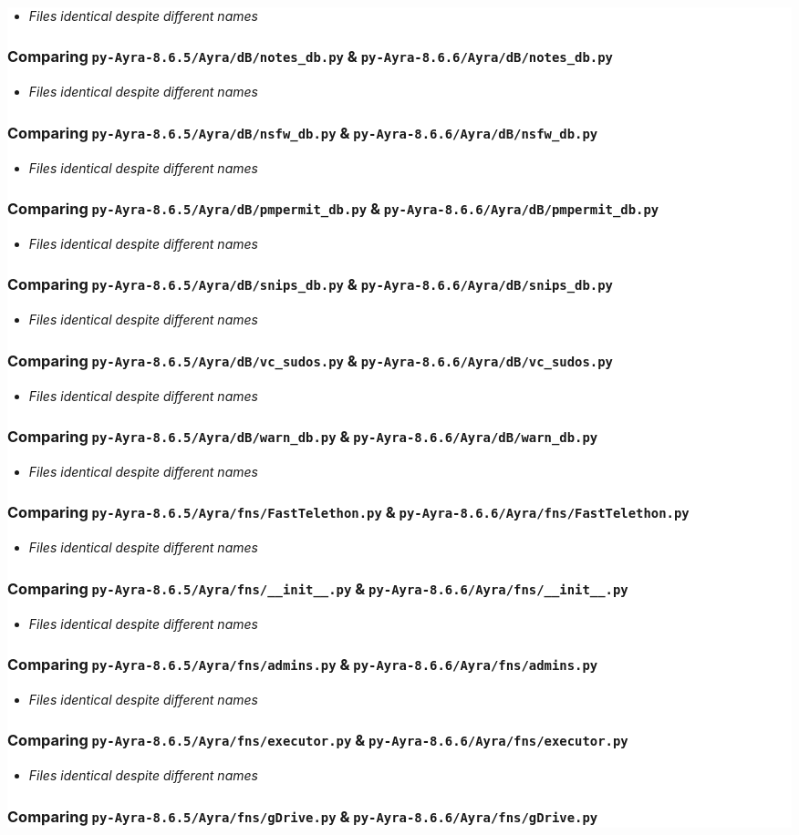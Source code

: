  * *Files identical despite different names*

### Comparing `py-Ayra-8.6.5/Ayra/dB/notes_db.py` & `py-Ayra-8.6.6/Ayra/dB/notes_db.py`

 * *Files identical despite different names*

### Comparing `py-Ayra-8.6.5/Ayra/dB/nsfw_db.py` & `py-Ayra-8.6.6/Ayra/dB/nsfw_db.py`

 * *Files identical despite different names*

### Comparing `py-Ayra-8.6.5/Ayra/dB/pmpermit_db.py` & `py-Ayra-8.6.6/Ayra/dB/pmpermit_db.py`

 * *Files identical despite different names*

### Comparing `py-Ayra-8.6.5/Ayra/dB/snips_db.py` & `py-Ayra-8.6.6/Ayra/dB/snips_db.py`

 * *Files identical despite different names*

### Comparing `py-Ayra-8.6.5/Ayra/dB/vc_sudos.py` & `py-Ayra-8.6.6/Ayra/dB/vc_sudos.py`

 * *Files identical despite different names*

### Comparing `py-Ayra-8.6.5/Ayra/dB/warn_db.py` & `py-Ayra-8.6.6/Ayra/dB/warn_db.py`

 * *Files identical despite different names*

### Comparing `py-Ayra-8.6.5/Ayra/fns/FastTelethon.py` & `py-Ayra-8.6.6/Ayra/fns/FastTelethon.py`

 * *Files identical despite different names*

### Comparing `py-Ayra-8.6.5/Ayra/fns/__init__.py` & `py-Ayra-8.6.6/Ayra/fns/__init__.py`

 * *Files identical despite different names*

### Comparing `py-Ayra-8.6.5/Ayra/fns/admins.py` & `py-Ayra-8.6.6/Ayra/fns/admins.py`

 * *Files identical despite different names*

### Comparing `py-Ayra-8.6.5/Ayra/fns/executor.py` & `py-Ayra-8.6.6/Ayra/fns/executor.py`

 * *Files identical despite different names*

### Comparing `py-Ayra-8.6.5/Ayra/fns/gDrive.py` & `py-Ayra-8.6.6/Ayra/fns/gDrive.py`
